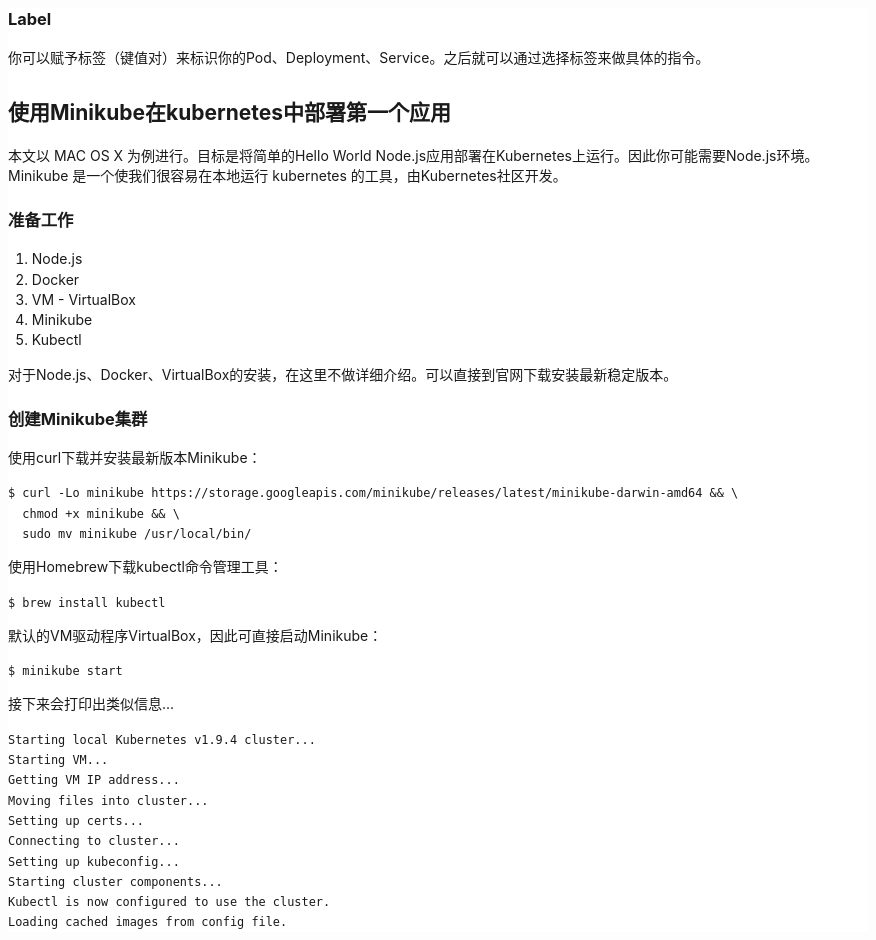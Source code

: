 ### Label

你可以赋予标签（键值对）来标识你的Pod、Deployment、Service。之后就可以通过选择标签来做具体的指令。

## 使用Minikube在kubernetes中部署第一个应用

本文以 MAC OS X 为例进行。目标是将简单的Hello World Node.js应用部署在Kubernetes上运行。因此你可能需要Node.js环境。  
Minikube 是一个使我们很容易在本地运行 kubernetes 的工具，由Kubernetes社区开发。

### 准备工作

1.  Node.js
2.  Docker
3.  VM - VirtualBox
4.  Minikube
5.  Kubectl

对于Node.js、Docker、VirtualBox的安装，在这里不做详细介绍。可以直接到官网下载安装最新稳定版本。

### 创建Minikube集群

使用curl下载并安装最新版本Minikube：

```
$ curl -Lo minikube https://storage.googleapis.com/minikube/releases/latest/minikube-darwin-amd64 && \
  chmod +x minikube && \
  sudo mv minikube /usr/local/bin/
```

使用Homebrew下载kubectl命令管理工具：

```
$ brew install kubectl
```

默认的VM驱动程序VirtualBox，因此可直接启动Minikube：

```
$ minikube start
```

接下来会打印出类似信息...

```
Starting local Kubernetes v1.9.4 cluster...
Starting VM...
Getting VM IP address...
Moving files into cluster...
Setting up certs...
Connecting to cluster...
Setting up kubeconfig...
Starting cluster components...
Kubectl is now configured to use the cluster.
Loading cached images from config file.
```
